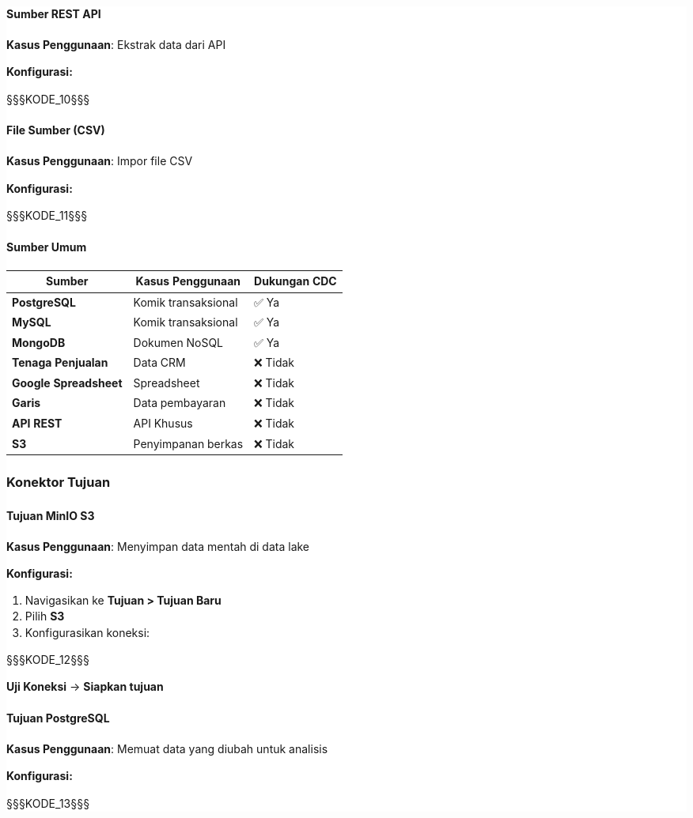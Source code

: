 #### Sumber REST API

**Kasus Penggunaan**: Ekstrak data dari API

**Konfigurasi:**

§§§KODE_10§§§

#### File Sumber (CSV)

**Kasus Penggunaan**: Impor file CSV

**Konfigurasi:**

§§§KODE_11§§§

#### Sumber Umum

| Sumber | Kasus Penggunaan | Dukungan CDC |
|--------|--------|-------------|
| **PostgreSQL** | Komik transaksional | ✅ Ya |
| **MySQL** | Komik transaksional | ✅ Ya |
| **MongoDB** | Dokumen NoSQL | ✅ Ya |
| **Tenaga Penjualan** | Data CRM | ❌ Tidak |
| **Google Spreadsheet** | Spreadsheet | ❌ Tidak |
| **Garis** | Data pembayaran | ❌ Tidak |
| **API REST** | API Khusus | ❌ Tidak |
| **S3** | Penyimpanan berkas | ❌ Tidak |

### Konektor Tujuan

#### Tujuan MinIO S3

**Kasus Penggunaan**: Menyimpan data mentah di data lake

**Konfigurasi:**

1. Navigasikan ke **Tujuan > Tujuan Baru**
2. Pilih **S3**
3. Konfigurasikan koneksi:

§§§KODE_12§§§

**Uji Koneksi** → **Siapkan tujuan**

#### Tujuan PostgreSQL

**Kasus Penggunaan**: Memuat data yang diubah untuk analisis

**Konfigurasi:**

§§§KODE_13§§§
